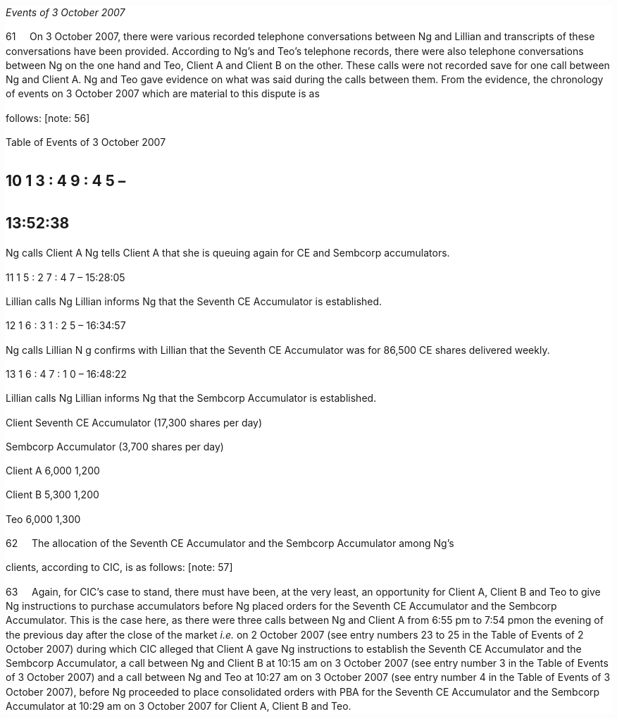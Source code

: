 _Events of 3 October 2007_ 

61     On 3 October 2007, there were various recorded telephone conversations between Ng and Lillian and transcripts of these conversations have been provided. According to Ng’s and Teo’s telephone records, there were also telephone conversations between Ng on the one hand and Teo, Client A and Client B on the other. These calls were not recorded save for one call between Ng and Client A. Ng and Teo gave evidence on what was said during the calls between them. From the evidence, the chronology of events on 3 October 2007 which are material to this dispute is as 

follows: [note: 56] 

Table of Events of 3 October 2007 


## 10 1 3 : 4 9 : 4 5 – 

## 13:52:38 

 Ng calls Client A Ng tells Client A that she is queuing again for CE and Sembcorp accumulators. 

 11 1 5 : 2 7 : 4 7 – 15:28:05 

 Lillian calls Ng Lillian informs Ng that the Seventh CE Accumulator is established. 

 12 1 6 : 3 1 : 2 5 – 16:34:57 

 Ng calls Lillian N g confirms with Lillian that the Seventh CE Accumulator was for 86,500 CE shares delivered weekly. 

 13 1 6 : 4 7 : 1 0 – 16:48:22 

 Lillian calls Ng Lillian informs Ng that the Sembcorp Accumulator is established. 

 Client Seventh CE Accumulator (17,300 shares per day) 

 Sembcorp Accumulator (3,700 shares per day) 

 Client A 6,000 1,200 

 Client B 5,300 1,200 

 Teo 6,000 1,300 

62     The allocation of the Seventh CE Accumulator and the Sembcorp Accumulator among Ng’s 

clients, according to CIC, is as follows: [note: 57] 

63     Again, for CIC’s case to stand, there must have been, at the very least, an opportunity for Client A, Client B and Teo to give Ng instructions to purchase accumulators before Ng placed orders for the Seventh CE Accumulator and the Sembcorp Accumulator. This is the case here, as there were three calls between Ng and Client A from 6:55 pm to 7:54 pmon the evening of the previous day after the close of the market _i.e._ on 2 October 2007 (see entry numbers 23 to 25 in the Table of Events of 2 October 2007) during which CIC alleged that Client A gave Ng instructions to establish the Seventh CE Accumulator and the Sembcorp Accumulator, a call between Ng and Client B at 10:15 am on 3 October 2007 (see entry number 3 in the Table of Events of 3 October 2007) and a call between Ng and Teo at 10:27 am on 3 October 2007 (see entry number 4 in the Table of Events of 3 October 2007), before Ng proceeded to place consolidated orders with PBA for the Seventh CE Accumulator and the Sembcorp Accumulator at 10:29 am on 3 October 2007 for Client A, Client B and Teo. 
